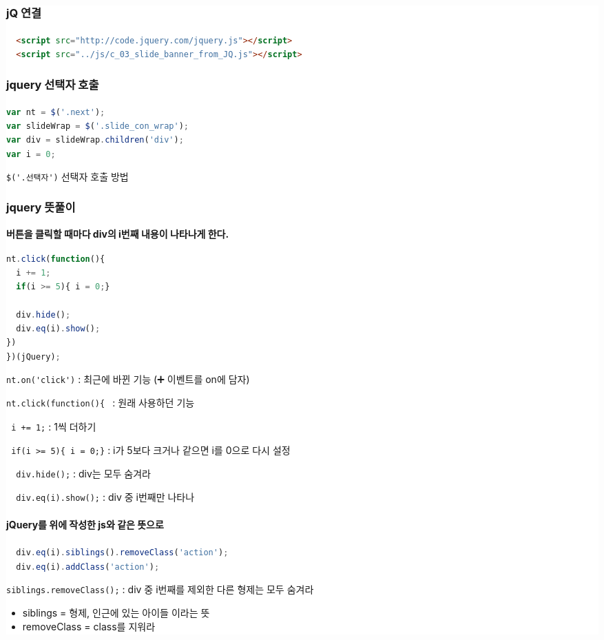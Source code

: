 ### jQ 연결

```html
  <script src="http://code.jquery.com/jquery.js"></script>
  <script src="../js/c_03_slide_banner_from_JQ.js"></script>
```

### jquery 선택자 호출

```js
var nt = $('.next');
var slideWrap = $('.slide_con_wrap');
var div = slideWrap.children('div');
var i = 0;
```

`$('.선택자')` 선택자 호출 방법



### jquery 뜻풀이

**버튼을 클릭할 때마다 div의 i번째 내용이 나타나게 한다.**

```js
nt.click(function(){
  i += 1;
  if(i >= 5){ i = 0;}

  div.hide();
  div.eq(i).show();
})
})(jQuery);
```

`nt.on('click')` :  최근에 바뀐 기능 (:heavy_plus_sign: 이벤트를 on에 담자)

`nt.click(function(){ ` : 원래 사용하던 기능



` i += 1;` : 1씩 더하기

` if(i >= 5){ i = 0;}` : i가 5보다 크거나 같으면 i를 0으로 다시 설정

`  div.hide();` : div는 모두 숨겨라

`  div.eq(i).show();` : div 중 i번째만 나타나



#### jQuery를 위에 작성한 js와 같은 뜻으로

```js
  div.eq(i).siblings().removeClass('action');
  div.eq(i).addClass('action');
```

`siblings.removeClass();` : div 중 i번째를 제외한 다른 형제는 모두 숨겨라

- siblings = 형제, 인근에 있는 아이들 이라는 뜻
- removeClass = class를 지워라
